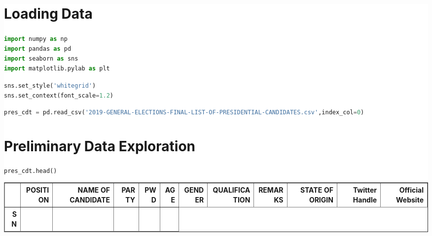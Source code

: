 # Loading Data


```python
import numpy as np
import pandas as pd
import seaborn as sns
import matplotlib.pylab as plt
```


```python
sns.set_style('whitegrid')
sns.set_context(font_scale=1.2)
```


```python
pres_cdt = pd.read_csv('2019-GENERAL-ELECTIONS-FINAL-LIST-OF-PRESIDENTIAL-CANDIDATES.csv',index_col=0)
```

# Preliminary Data Exploration


```python
pres_cdt.head()
```




<div>
<style scoped>
    .dataframe tbody tr th:only-of-type {
        vertical-align: middle;
    }

    .dataframe tbody tr th {
        vertical-align: top;
    }

    .dataframe thead th {
        text-align: right;
    }
</style>
<table border="1" class="dataframe">
  <thead>
    <tr style="text-align: right;">
      <th></th>
      <th>POSITION</th>
      <th>NAME OF CANDIDATE</th>
      <th>PARTY</th>
      <th>PWD</th>
      <th>AGE</th>
      <th>GENDER</th>
      <th>QUALIFICATION</th>
      <th>REMARKS</th>
      <th>STATE OF ORIGIN</th>
      <th>Twitter Handle</th>
      <th>Official Website</th>
    </tr>
    <tr>
      <th>SN</th>
      <th></th>
      <th></th>
      <th></th>
      <th></th>
      <th></th>